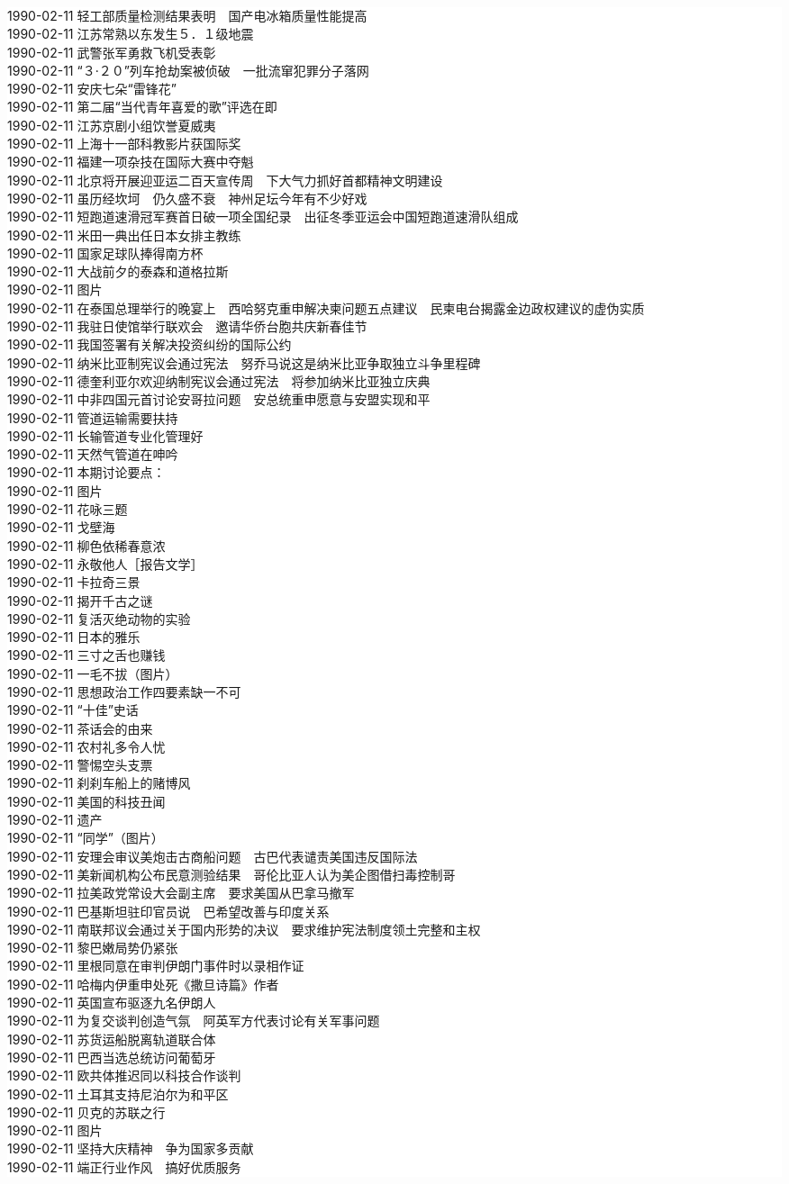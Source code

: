 1990-02-11 轻工部质量检测结果表明　国产电冰箱质量性能提高  
1990-02-11 江苏常熟以东发生５．１级地震  
1990-02-11 武警张军勇救飞机受表彰  
1990-02-11 “３·２０”列车抢劫案被侦破　一批流窜犯罪分子落网  
1990-02-11 安庆七朵“雷锋花”  
1990-02-11 第二届“当代青年喜爱的歌”评选在即  
1990-02-11 江苏京剧小组饮誉夏威夷  
1990-02-11 上海十一部科教影片获国际奖  
1990-02-11 福建一项杂技在国际大赛中夺魁  
1990-02-11 北京将开展迎亚运二百天宣传周　下大气力抓好首都精神文明建设  
1990-02-11 虽历经坎坷　仍久盛不衰　神州足坛今年有不少好戏  
1990-02-11 短跑道速滑冠军赛首日破一项全国纪录　出征冬季亚运会中国短跑道速滑队组成  
1990-02-11 米田一典出任日本女排主教练  
1990-02-11 国家足球队捧得南方杯  
1990-02-11 大战前夕的泰森和道格拉斯  
1990-02-11 图片  
1990-02-11 在泰国总理举行的晚宴上　西哈努克重申解决柬问题五点建议　民柬电台揭露金边政权建议的虚伪实质  
1990-02-11 我驻日使馆举行联欢会　邀请华侨台胞共庆新春佳节  
1990-02-11 我国签署有关解决投资纠纷的国际公约  
1990-02-11 纳米比亚制宪议会通过宪法　努乔马说这是纳米比亚争取独立斗争里程碑  
1990-02-11 德奎利亚尔欢迎纳制宪议会通过宪法　将参加纳米比亚独立庆典  
1990-02-11 中非四国元首讨论安哥拉问题　安总统重申愿意与安盟实现和平  
1990-02-11 管道运输需要扶持  
1990-02-11 长输管道专业化管理好  
1990-02-11 天然气管道在呻吟  
1990-02-11 本期讨论要点：  
1990-02-11 图片  
1990-02-11 花咏三题  
1990-02-11 戈壁海  
1990-02-11 柳色依稀春意浓  
1990-02-11 永敬他人［报告文学］  
1990-02-11 卡拉奇三景  
1990-02-11 揭开千古之谜  
1990-02-11 复活灭绝动物的实验  
1990-02-11 日本的雅乐  
1990-02-11 三寸之舌也赚钱  
1990-02-11 一毛不拔（图片）  
1990-02-11 思想政治工作四要素缺一不可  
1990-02-11 “十佳”史话  
1990-02-11 茶话会的由来  
1990-02-11 农村礼多令人忧  
1990-02-11 警惕空头支票  
1990-02-11 刹刹车船上的赌博风  
1990-02-11 美国的科技丑闻  
1990-02-11 遗产  
1990-02-11 “同学”（图片）  
1990-02-11 安理会审议美炮击古商船问题　古巴代表谴责美国违反国际法  
1990-02-11 美新闻机构公布民意测验结果　哥伦比亚人认为美企图借扫毒控制哥  
1990-02-11 拉美政党常设大会副主席　要求美国从巴拿马撤军  
1990-02-11 巴基斯坦驻印官员说　巴希望改善与印度关系  
1990-02-11 南联邦议会通过关于国内形势的决议　要求维护宪法制度领土完整和主权  
1990-02-11 黎巴嫩局势仍紧张  
1990-02-11 里根同意在审判伊朗门事件时以录相作证  
1990-02-11 哈梅内伊重申处死《撒旦诗篇》作者  
1990-02-11 英国宣布驱逐九名伊朗人  
1990-02-11 为复交谈判创造气氛　阿英军方代表讨论有关军事问题  
1990-02-11 苏货运船脱离轨道联合体  
1990-02-11 巴西当选总统访问葡萄牙  
1990-02-11 欧共体推迟同以科技合作谈判  
1990-02-11 土耳其支持尼泊尔为和平区  
1990-02-11 贝克的苏联之行  
1990-02-11 图片  
1990-02-11 坚持大庆精神　争为国家多贡献  
1990-02-11 端正行业作风　搞好优质服务  